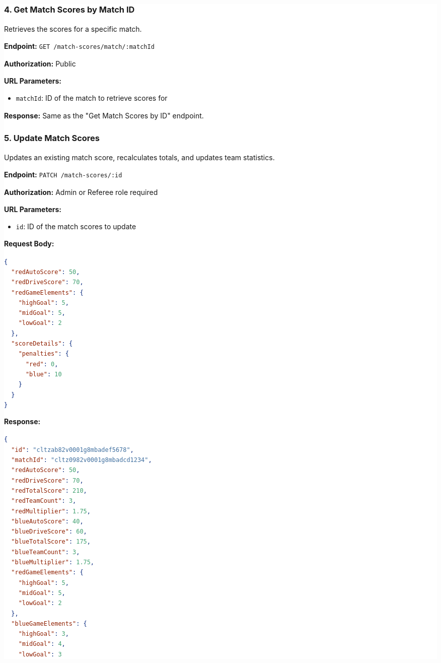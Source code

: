 ### 4. Get Match Scores by Match ID

Retrieves the scores for a specific match.

**Endpoint:** `GET /match-scores/match/:matchId`

**Authorization:** Public

**URL Parameters:**
- `matchId`: ID of the match to retrieve scores for

**Response:**
Same as the "Get Match Scores by ID" endpoint.

### 5. Update Match Scores

Updates an existing match score, recalculates totals, and updates team statistics.

**Endpoint:** `PATCH /match-scores/:id`

**Authorization:** Admin or Referee role required

**URL Parameters:**
- `id`: ID of the match scores to update

**Request Body:**
```json
{
  "redAutoScore": 50,
  "redDriveScore": 70,
  "redGameElements": {
    "highGoal": 5,
    "midGoal": 5,
    "lowGoal": 2
  },
  "scoreDetails": {
    "penalties": {
      "red": 0,
      "blue": 10
    }
  }
}
```

**Response:**
```json
{
  "id": "cltzab82v0001g8mbadef5678",
  "matchId": "cltz0982v0001g8mbadcd1234",
  "redAutoScore": 50,
  "redDriveScore": 70,
  "redTotalScore": 210,
  "redTeamCount": 3,
  "redMultiplier": 1.75,
  "blueAutoScore": 40,
  "blueDriveScore": 60,
  "blueTotalScore": 175,
  "blueTeamCount": 3,
  "blueMultiplier": 1.75,
  "redGameElements": {
    "highGoal": 5,
    "midGoal": 5,
    "lowGoal": 2
  },
  "blueGameElements": {
    "highGoal": 3,
    "midGoal": 4,
    "lowGoal": 3
```